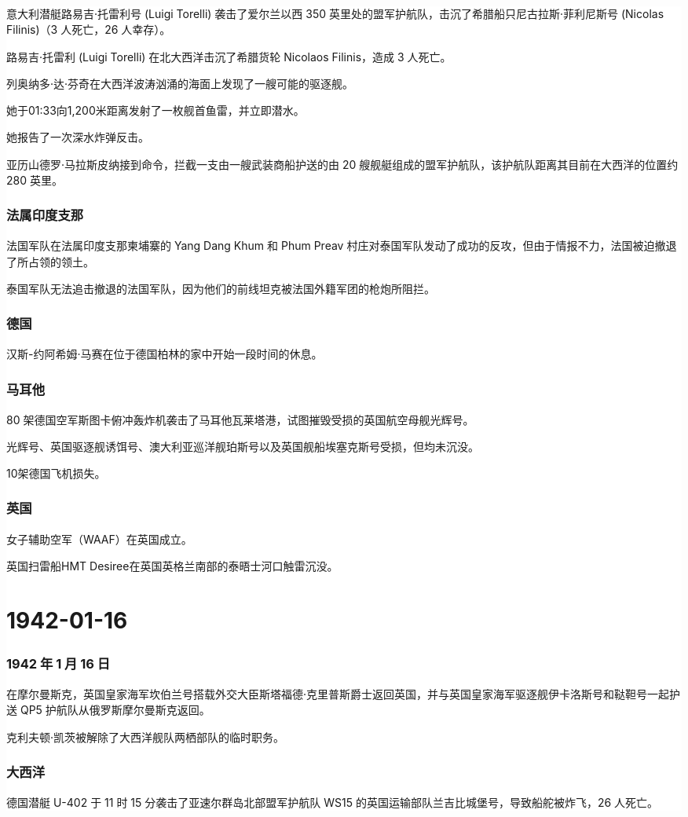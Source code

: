 意大利潜艇路易吉·托雷利号 (Luigi Torelli) 袭击了爱尔兰以西 350
英里处的盟军护航队，击沉了希腊船只尼古拉斯·菲利尼斯号 (Nicolas
Filinis)（3 人死亡，26 人幸存）。

路易吉·托雷利 (Luigi Torelli) 在北大西洋击沉了希腊货轮 Nicolaos
Filinis，造成 3 人死亡。

列奥纳多·达·芬奇在大西洋波涛汹涌的海面上发现了一艘可能的驱逐舰。

她于01:33向1,200米距离发射了一枚舰首鱼雷，并立即潜水。

她报告了一次深水炸弹反击。

亚历山德罗·马拉斯皮纳接到命令，拦截一支由一艘武装商船护送的由 20
艘舰艇组成的盟军护航队，该护航队距离其目前在大西洋的位置约 280 英里。

### 法属印度支那

法国军队在法属印度支那柬埔寨的 Yang Dang Khum 和 Phum Preav
村庄对泰国军队发动了成功的反攻，但由于情报不力，法国被迫撤退了所占领的领土。

泰国军队无法追击撤退的法国军队，因为他们的前线坦克被法国外籍军团的枪炮所阻拦。

### 德国

汉斯-约阿希姆·马赛在位于德国柏林的家中开始一段时间的休息。

### 马耳他

80
架德国空军斯图卡俯冲轰炸机袭击了马耳他瓦莱塔港，试图摧毁受损的英国航空母舰光辉号。

光辉号、英国驱逐舰诱饵号、澳大利亚巡洋舰珀斯号以及英国舰船埃塞克斯号受损，但均未沉没。

10架德国飞机损失。

### 英国

女子辅助空军（WAAF）在英国成立。

英国扫雷船HMT Desiree在英国英格兰南部的泰晤士河口触雷沉没。

# 1942-01-16

### 1942 年 1 月 16 日

在摩尔曼斯克，英国皇家海军坎伯兰号搭载外交大臣斯塔福德·克里普斯爵士返回英国，并与英国皇家海军驱逐舰伊卡洛斯号和鞑靼号一起护送
QP5 护航队从俄罗斯摩尔曼斯克返回。

克利夫顿·凯茨被解除了大西洋舰队两栖部队的临时职务。

### 大西洋

德国潜艇 U-402 于 11 时 15 分袭击了亚速尔群岛北部盟军护航队 WS15
的英国运输部队兰吉比城堡号，导致船舵被炸飞，26 人死亡。
